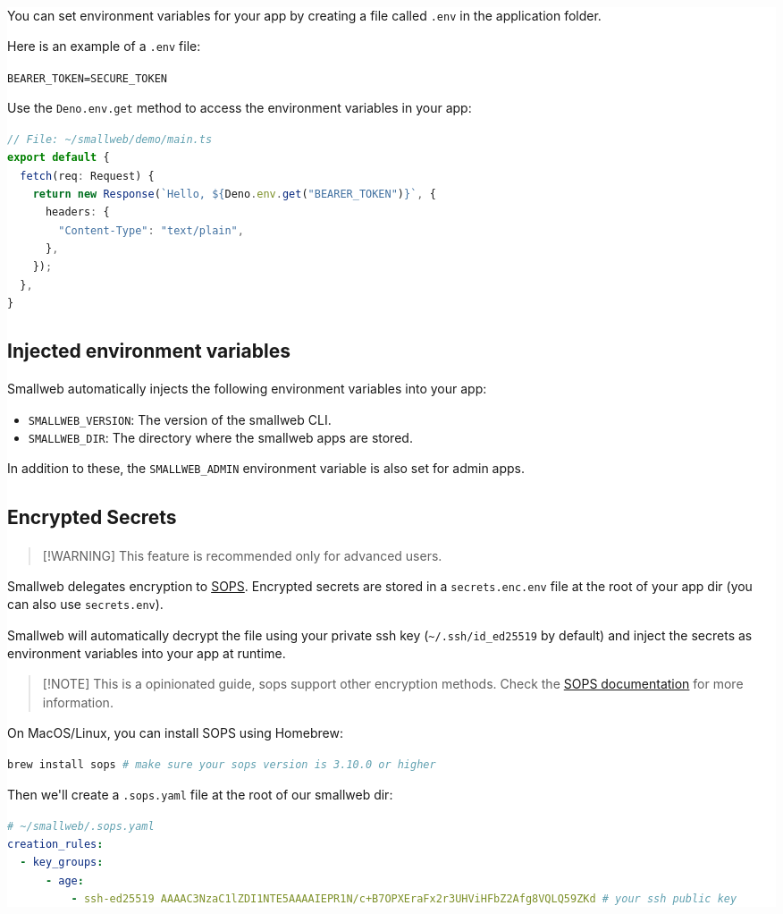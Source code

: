 You can set environment variables for your app by creating a file called `.env` in the application folder.

Here is an example of a `.env` file:

```txt
BEARER_TOKEN=SECURE_TOKEN
```

Use the `Deno.env.get` method to access the environment variables in your app:

```ts
// File: ~/smallweb/demo/main.ts
export default {
  fetch(req: Request) {
    return new Response(`Hello, ${Deno.env.get("BEARER_TOKEN")}`, {
      headers: {
        "Content-Type": "text/plain",
      },
    });
  },
}
```

## Injected environment variables

Smallweb automatically injects the following environment variables into your app:

- `SMALLWEB_VERSION`: The version of the smallweb CLI.
- `SMALLWEB_DIR`: The directory where the smallweb apps are stored.

In addition to these, the `SMALLWEB_ADMIN` environment variable is also set for admin apps.

## Encrypted Secrets

> [!WARNING] This feature is recommended only for advanced users.

Smallweb delegates encryption to [SOPS](https://github.com/getsops/sops). Encrypted secrets are stored in a `secrets.enc.env` file at the root of your app dir (you can also use `secrets.env`).

Smallweb will automatically decrypt the file using your private ssh key (`~/.ssh/id_ed25519` by default) and inject the secrets as environment variables into your app at runtime.

> [!NOTE] This is a opinionated guide, sops support other encryption methods.
> Check the [SOPS documentation](https://github.com/getsops/sops) for more information.

On MacOS/Linux, you can install SOPS using Homebrew:

```sh
brew install sops # make sure your sops version is 3.10.0 or higher
```

Then we'll create a `.sops.yaml` file at the root of our smallweb dir:

```yaml
# ~/smallweb/.sops.yaml
creation_rules:
  - key_groups:
      - age:
          - ssh-ed25519 AAAAC3NzaC1lZDI1NTE5AAAAIEPR1N/c+B7OPXEraFx2r3UHViHFbZ2Afg8VQLQ59ZKd # your ssh public key
```
